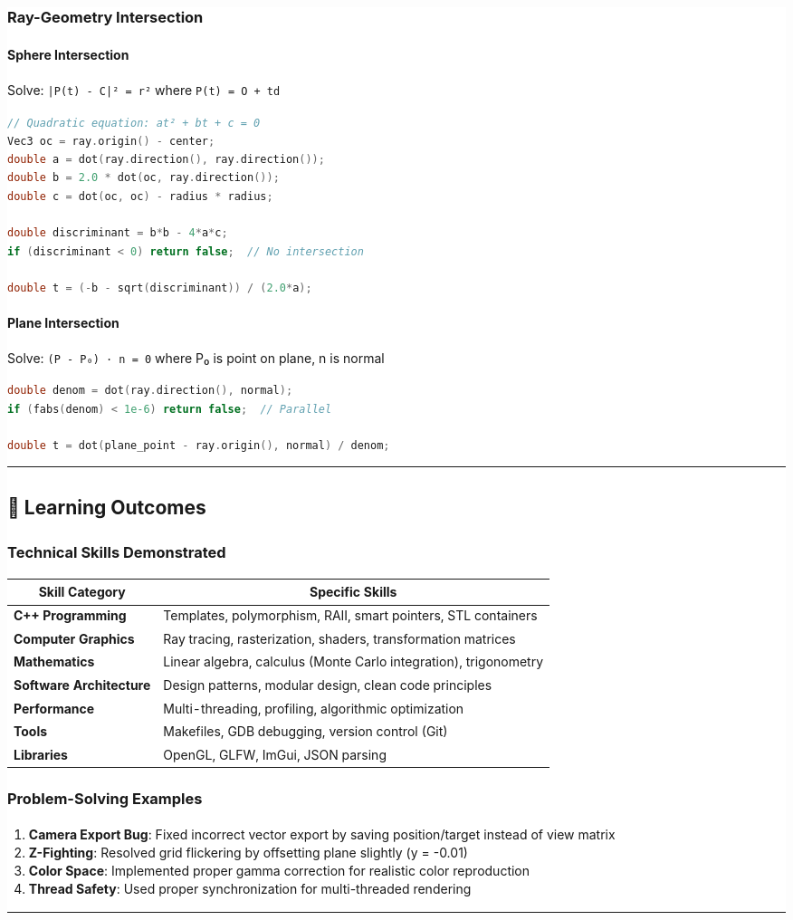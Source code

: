 ### Ray-Geometry Intersection

#### Sphere Intersection
Solve: `|P(t) - C|² = r²` where `P(t) = O + td`

```cpp
// Quadratic equation: at² + bt + c = 0
Vec3 oc = ray.origin() - center;
double a = dot(ray.direction(), ray.direction());
double b = 2.0 * dot(oc, ray.direction());
double c = dot(oc, oc) - radius * radius;

double discriminant = b*b - 4*a*c;
if (discriminant < 0) return false;  // No intersection

double t = (-b - sqrt(discriminant)) / (2.0*a);
```

#### Plane Intersection
Solve: `(P - P₀) · n = 0` where P₀ is point on plane, n is normal

```cpp
double denom = dot(ray.direction(), normal);
if (fabs(denom) < 1e-6) return false;  // Parallel

double t = dot(plane_point - ray.origin(), normal) / denom;
```

---

## 🎯 Learning Outcomes

### Technical Skills Demonstrated

| Skill Category | Specific Skills |
|----------------|----------------|
| **C++ Programming** | Templates, polymorphism, RAII, smart pointers, STL containers |
| **Computer Graphics** | Ray tracing, rasterization, shaders, transformation matrices |
| **Mathematics** | Linear algebra, calculus (Monte Carlo integration), trigonometry |
| **Software Architecture** | Design patterns, modular design, clean code principles |
| **Performance** | Multi-threading, profiling, algorithmic optimization |
| **Tools** | Makefiles, GDB debugging, version control (Git) |
| **Libraries** | OpenGL, GLFW, ImGui, JSON parsing |

### Problem-Solving Examples

1. **Camera Export Bug**: Fixed incorrect vector export by saving position/target instead of view matrix
2. **Z-Fighting**: Resolved grid flickering by offsetting plane slightly (y = -0.01)
3. **Color Space**: Implemented proper gamma correction for realistic color reproduction
4. **Thread Safety**: Used proper synchronization for multi-threaded rendering

---